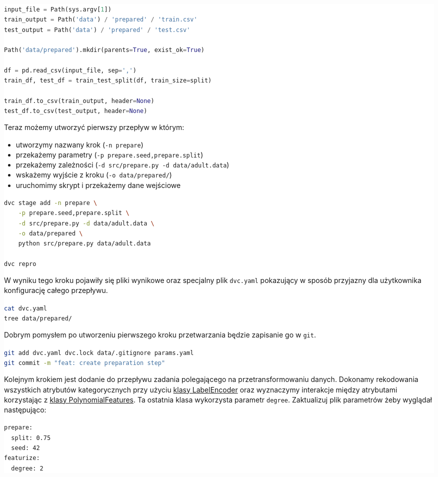 ```python
input_file = Path(sys.argv[1])
train_output = Path('data') / 'prepared' / 'train.csv'
test_output = Path('data') / 'prepared' / 'test.csv'

Path('data/prepared').mkdir(parents=True, exist_ok=True)

df = pd.read_csv(input_file, sep=',')
train_df, test_df = train_test_split(df, train_size=split)

train_df.to_csv(train_output, header=None)
test_df.to_csv(test_output, header=None)
```

Teraz możemy utworzyć pierwszy przepływ w którym:

- utworzymy nazwany krok (`-n prepare`)
- przekażemy parametry (`-p prepare.seed,prepare.split`)
- przekażemy zależności (`-d src/prepare.py -d data/adult.data`)
- wskażemy wyjście z kroku (`-o data/prepared/`)
- uruchomimy skrypt i przekażemy dane wejściowe


```bash
dvc stage add -n prepare \
    -p prepare.seed,prepare.split \
    -d src/prepare.py -d data/adult.data \
    -o data/prepared \
    python src/prepare.py data/adult.data

dvc repro
```

W wyniku tego kroku pojawiły się pliki wynikowe oraz specjalny plik `dvc.yaml` pokazujący w sposób przyjazny dla użytkownika konfigurację całego przepływu.


```bash
cat dvc.yaml
tree data/prepared/
```

Dobrym pomysłem po utworzeniu pierwszego kroku przetwarzania będzie zapisanie go w `git`.

```bash
git add dvc.yaml dvc.lock data/.gitignore params.yaml
git commit -m "feat: create preparation step" 
```

Kolejnym krokiem jest dodanie do przepływu zadania polegającego na przetransformowaniu danych. Dokonamy rekodowania wszystkich atrybutów kategorycznych przy użyciu [klasy LabelEncoder](https://scikit-learn.org/stable/modules/generated/sklearn.preprocessing.LabelEncoder.html#sklearn.preprocessing.LabelEncoder) oraz wyznaczymy interakcje między atrybutami korzystając z [klasy PolynomialFeatures](https://scikit-learn.org/stable/modules/generated/sklearn.preprocessing.PolynomialFeatures.html#sklearn.preprocessing.PolynomialFeatures). Ta ostatnia klasa wykorzysta parametr `degree`. Zaktualizuj plik parametrów żeby wyglądał następująco:

```
prepare:
  split: 0.75
  seed: 42
featurize:
  degree: 2
```
